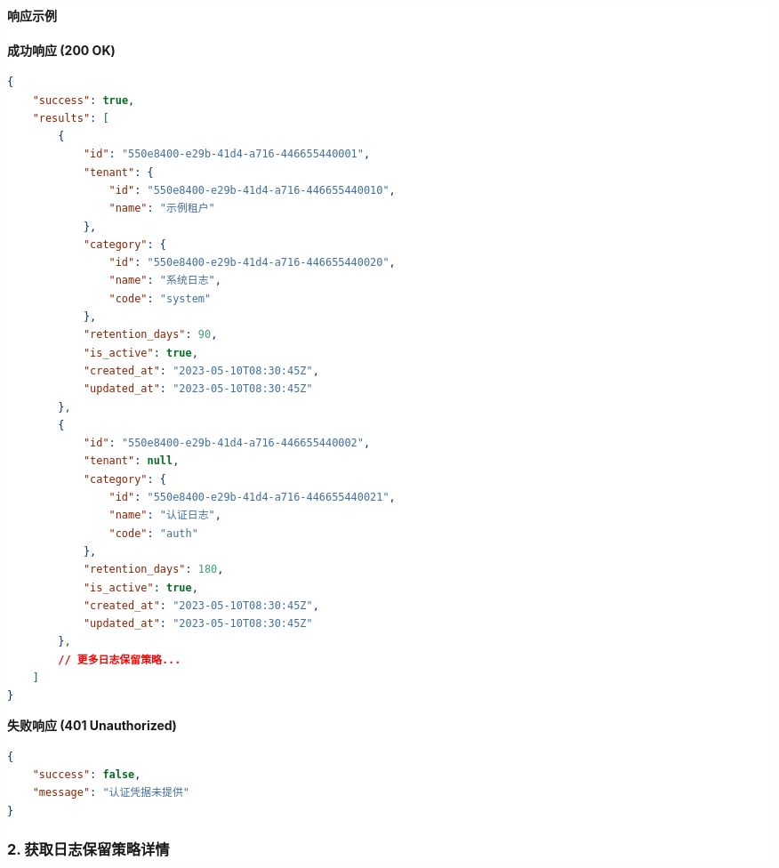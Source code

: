 #### 响应示例

**成功响应 (200 OK)**

```json
{
    "success": true,
    "results": [
        {
            "id": "550e8400-e29b-41d4-a716-446655440001",
            "tenant": {
                "id": "550e8400-e29b-41d4-a716-446655440010",
                "name": "示例租户"
            },
            "category": {
                "id": "550e8400-e29b-41d4-a716-446655440020",
                "name": "系统日志",
                "code": "system"
            },
            "retention_days": 90,
            "is_active": true,
            "created_at": "2023-05-10T08:30:45Z",
            "updated_at": "2023-05-10T08:30:45Z"
        },
        {
            "id": "550e8400-e29b-41d4-a716-446655440002",
            "tenant": null,
            "category": {
                "id": "550e8400-e29b-41d4-a716-446655440021",
                "name": "认证日志",
                "code": "auth"
            },
            "retention_days": 180,
            "is_active": true,
            "created_at": "2023-05-10T08:30:45Z",
            "updated_at": "2023-05-10T08:30:45Z"
        },
        // 更多日志保留策略...
    ]
}
```

**失败响应 (401 Unauthorized)**

```json
{
    "success": false,
    "message": "认证凭据未提供"
}
```

### 2. 获取日志保留策略详情
